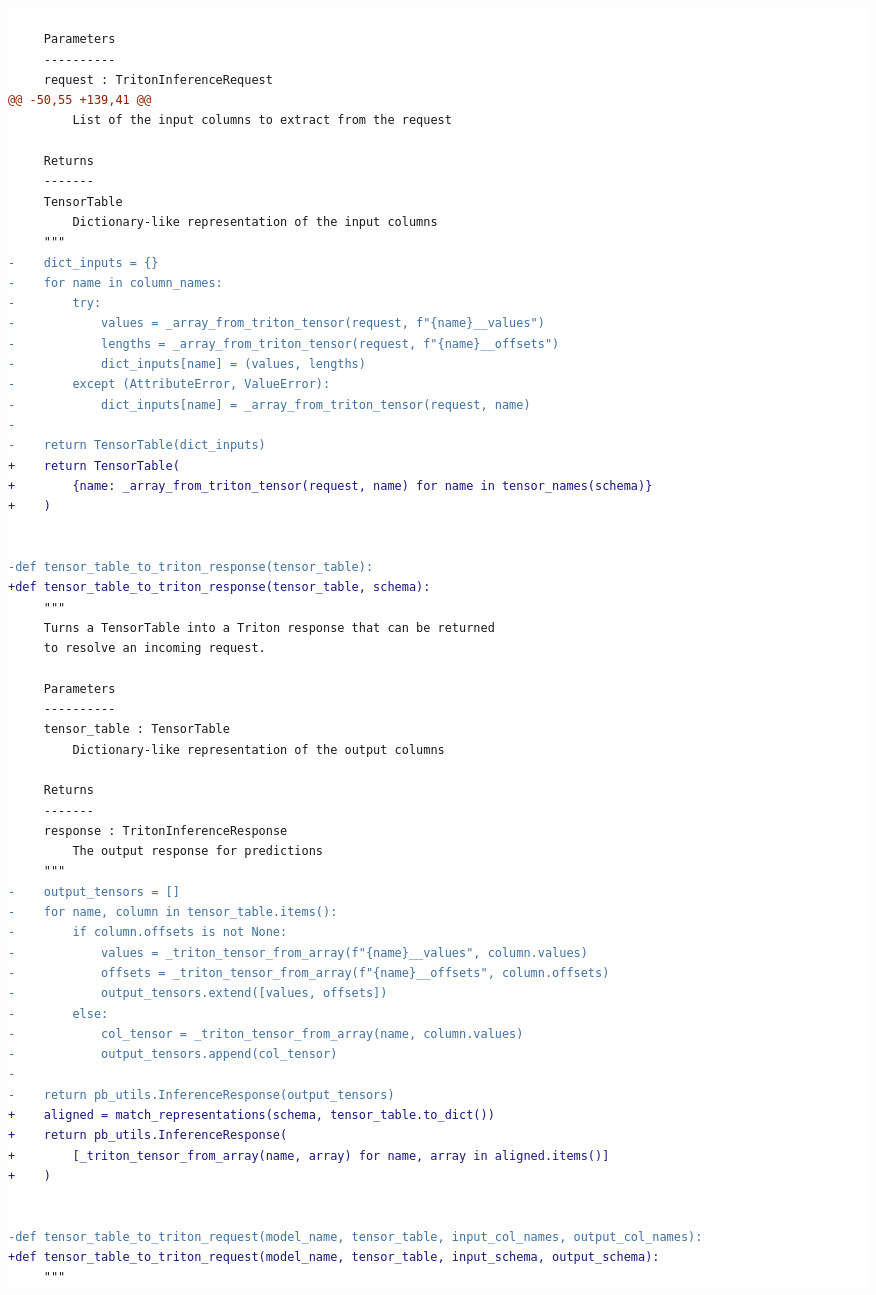 ```diff
 
     Parameters
     ----------
     request : TritonInferenceRequest
@@ -50,55 +139,41 @@
         List of the input columns to extract from the request
 
     Returns
     -------
     TensorTable
         Dictionary-like representation of the input columns
     """
-    dict_inputs = {}
-    for name in column_names:
-        try:
-            values = _array_from_triton_tensor(request, f"{name}__values")
-            lengths = _array_from_triton_tensor(request, f"{name}__offsets")
-            dict_inputs[name] = (values, lengths)
-        except (AttributeError, ValueError):
-            dict_inputs[name] = _array_from_triton_tensor(request, name)
-
-    return TensorTable(dict_inputs)
+    return TensorTable(
+        {name: _array_from_triton_tensor(request, name) for name in tensor_names(schema)}
+    )
 
 
-def tensor_table_to_triton_response(tensor_table):
+def tensor_table_to_triton_response(tensor_table, schema):
     """
     Turns a TensorTable into a Triton response that can be returned
     to resolve an incoming request.
 
     Parameters
     ----------
     tensor_table : TensorTable
         Dictionary-like representation of the output columns
 
     Returns
     -------
     response : TritonInferenceResponse
         The output response for predictions
     """
-    output_tensors = []
-    for name, column in tensor_table.items():
-        if column.offsets is not None:
-            values = _triton_tensor_from_array(f"{name}__values", column.values)
-            offsets = _triton_tensor_from_array(f"{name}__offsets", column.offsets)
-            output_tensors.extend([values, offsets])
-        else:
-            col_tensor = _triton_tensor_from_array(name, column.values)
-            output_tensors.append(col_tensor)
-
-    return pb_utils.InferenceResponse(output_tensors)
+    aligned = match_representations(schema, tensor_table.to_dict())
+    return pb_utils.InferenceResponse(
+        [_triton_tensor_from_array(name, array) for name, array in aligned.items()]
+    )
 
 
-def tensor_table_to_triton_request(model_name, tensor_table, input_col_names, output_col_names):
+def tensor_table_to_triton_request(model_name, tensor_table, input_schema, output_schema):
     """
```